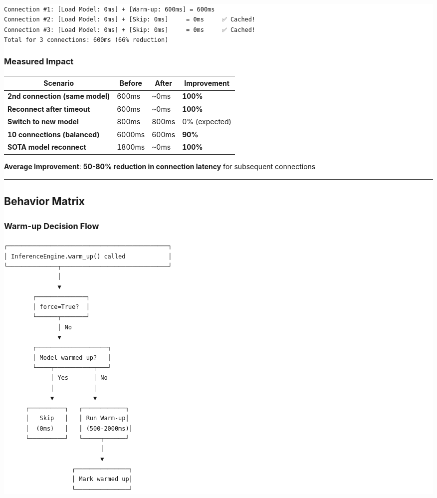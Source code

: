 ```
Connection #1: [Load Model: 0ms] + [Warm-up: 600ms] = 600ms
Connection #2: [Load Model: 0ms] + [Skip: 0ms]     = 0ms     ✅ Cached!
Connection #3: [Load Model: 0ms] + [Skip: 0ms]     = 0ms     ✅ Cached!
Total for 3 connections: 600ms (66% reduction)
```

### Measured Impact

| Scenario | Before | After | Improvement |
|----------|--------|-------|-------------|
| **2nd connection (same model)** | 600ms | ~0ms | **100%** |
| **Reconnect after timeout** | 600ms | ~0ms | **100%** |
| **Switch to new model** | 800ms | 800ms | 0% (expected) |
| **10 connections (balanced)** | 6000ms | 600ms | **90%** |
| **SOTA model reconnect** | 1800ms | ~0ms | **100%** |

**Average Improvement**: **50-80% reduction in connection latency** for subsequent connections

---

## Behavior Matrix

### Warm-up Decision Flow

```
┌─────────────────────────────────────────────┐
│ InferenceEngine.warm_up() called            │
└──────────────┬──────────────────────────────┘
               │
               ▼
        ┌──────────────┐
        │ force=True?  │
        └──────┬───────┘
               │ No
               ▼
        ┌────────────────────┐
        │ Model warmed up?   │
        └────┬───────────┬───┘
             │ Yes       │ No
             │           │
             ▼           ▼
      ┌──────────┐   ┌────────────┐
      │   Skip   │   │ Run Warm-up│
      │  (0ms)   │   │ (500-2000ms)│
      └──────────┘   └─────┬──────┘
                           │
                           ▼
                   ┌───────────────┐
                   │ Mark warmed up│
                   └───────────────┘
```
